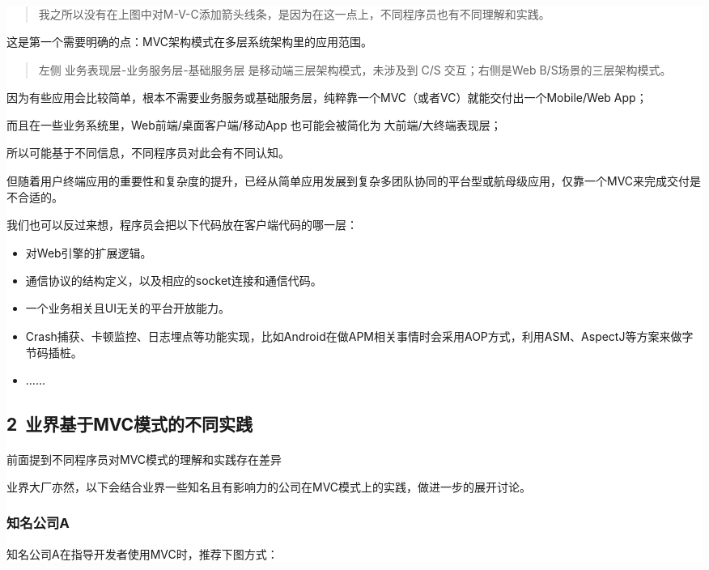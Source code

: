  

> 我之所以没有在上图中对M-V-C添加箭头线条，是因为在这一点上，不同程序员也有不同理解和实践。

  

这是第一个需要明确的点：MVC架构模式在多层系统架构里的应用范围。

  

> 左侧 业务表现层-业务服务层-基础服务层 是移动端三层架构模式，未涉及到 C/S 交互；右侧是Web B/S场景的三层架构模式。

  

因为有些应用会比较简单，根本不需要业务服务或基础服务层，纯粹靠一个MVC（或者VC）就能交付出一个Mobile/Web App；

  

而且在一些业务系统里，Web前端/桌面客户端/移动App 也可能会被简化为 大前端/大终端表现层；

  

所以可能基于不同信息，不同程序员对此会有不同认知。

  

但随着用户终端应用的重要性和复杂度的提升，已经从简单应用发展到复杂多团队协同的平台型或航母级应用，仅靠一个MVC来完成交付是不合适的。

  

我们也可以反过来想，程序员会把以下代码放在客户端代码的哪一层：

  

- 对Web引擎的扩展逻辑。
    

  

- 通信协议的结构定义，以及相应的socket连接和通信代码。
    

  

- 一个业务相关且UI无关的平台开放能力。
    

  

- Crash捕获、卡顿监控、日志埋点等功能实现，比如Android在做APM相关事情时会采用AOP方式，利用ASM、AspectJ等方案来做字节码插桩。
    

  

- ……
    

  

## 2  业界基于MVC模式的不同实践

  

前面提到不同程序员对MVC模式的理解和实践存在差异

  

业界大厂亦然，以下会结合业界一些知名且有影响力的公司在MVC模式上的实践，做进一步的展开讨论。

  

### **知名公司A**

知名公司A在指导开发者使用MVC时，推荐下图方式：
